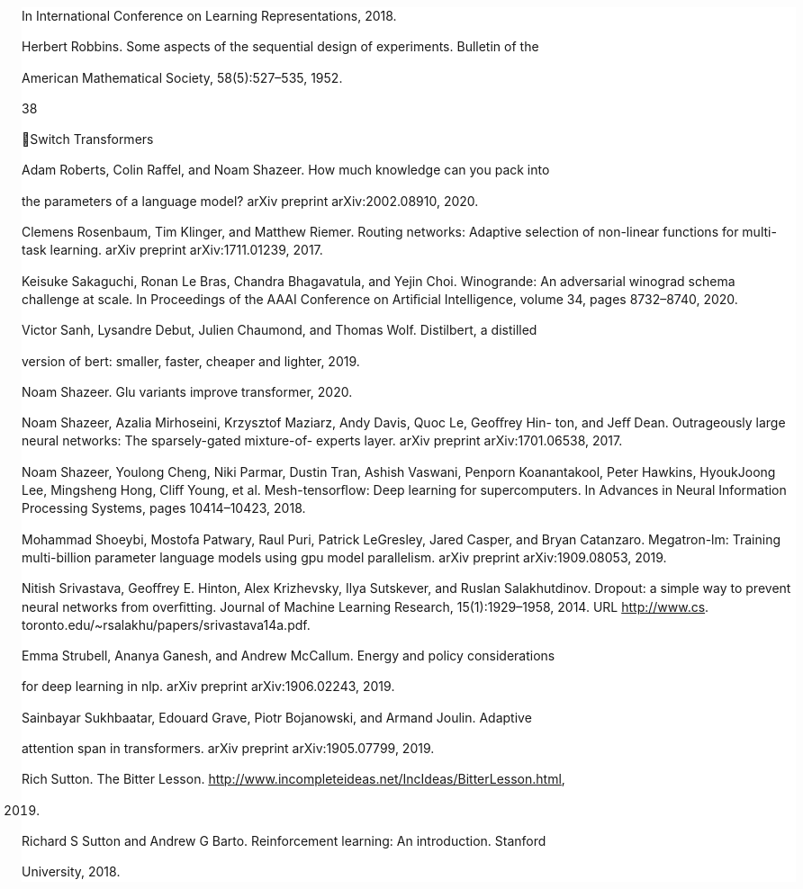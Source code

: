 In International Conference on Learning Representations, 2018.

Herbert Robbins. Some aspects of the sequential design of experiments. Bulletin of the

American Mathematical Society, 58(5):527–535, 1952.

38

Switch Transformers

Adam Roberts, Colin Raﬀel, and Noam Shazeer. How much knowledge can you pack into

the parameters of a language model? arXiv preprint arXiv:2002.08910, 2020.

Clemens Rosenbaum, Tim Klinger, and Matthew Riemer. Routing networks: Adaptive
selection of non-linear functions for multi-task learning. arXiv preprint arXiv:1711.01239,
2017.

Keisuke Sakaguchi, Ronan Le Bras, Chandra Bhagavatula, and Yejin Choi. Winogrande: An
adversarial winograd schema challenge at scale. In Proceedings of the AAAI Conference
on Artiﬁcial Intelligence, volume 34, pages 8732–8740, 2020.

Victor Sanh, Lysandre Debut, Julien Chaumond, and Thomas Wolf. Distilbert, a distilled

version of bert: smaller, faster, cheaper and lighter, 2019.

Noam Shazeer. Glu variants improve transformer, 2020.

Noam Shazeer, Azalia Mirhoseini, Krzysztof Maziarz, Andy Davis, Quoc Le, Geoﬀrey Hin-
ton, and Jeﬀ Dean. Outrageously large neural networks: The sparsely-gated mixture-of-
experts layer. arXiv preprint arXiv:1701.06538, 2017.

Noam Shazeer, Youlong Cheng, Niki Parmar, Dustin Tran, Ashish Vaswani, Penporn
Koanantakool, Peter Hawkins, HyoukJoong Lee, Mingsheng Hong, Cliﬀ Young, et al.
Mesh-tensorﬂow: Deep learning for supercomputers. In Advances in Neural Information
Processing Systems, pages 10414–10423, 2018.

Mohammad Shoeybi, Mostofa Patwary, Raul Puri, Patrick LeGresley, Jared Casper, and
Bryan Catanzaro. Megatron-lm: Training multi-billion parameter language models using
gpu model parallelism. arXiv preprint arXiv:1909.08053, 2019.

Nitish Srivastava, Geoﬀrey E. Hinton, Alex Krizhevsky, Ilya Sutskever, and Ruslan
Salakhutdinov. Dropout: a simple way to prevent neural networks from overﬁtting.
Journal of Machine Learning Research, 15(1):1929–1958, 2014. URL http://www.cs.
toronto.edu/~rsalakhu/papers/srivastava14a.pdf.

Emma Strubell, Ananya Ganesh, and Andrew McCallum. Energy and policy considerations

for deep learning in nlp. arXiv preprint arXiv:1906.02243, 2019.

Sainbayar Sukhbaatar, Edouard Grave, Piotr Bojanowski, and Armand Joulin. Adaptive

attention span in transformers. arXiv preprint arXiv:1905.07799, 2019.

Rich Sutton. The Bitter Lesson. http://www.incompleteideas.net/IncIdeas/BitterLesson.html,

2019.

Richard S Sutton and Andrew G Barto. Reinforcement learning: An introduction. Stanford

University, 2018.

